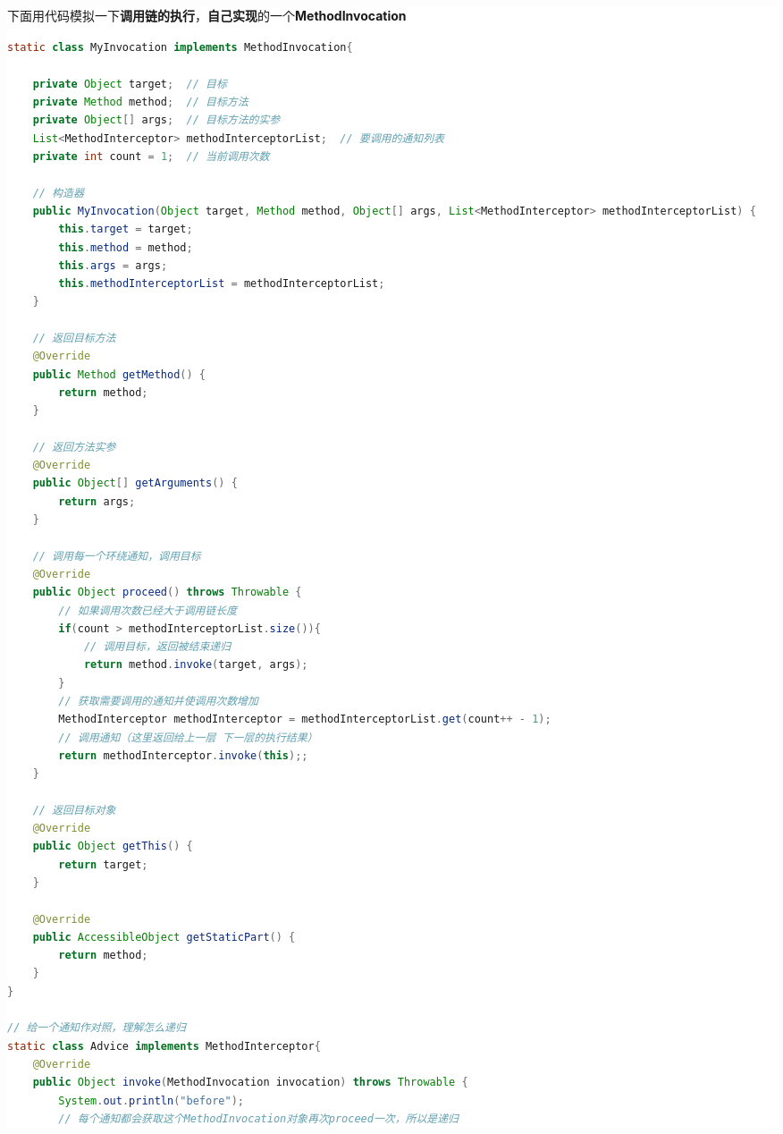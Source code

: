 ​	下面用代码模拟一下**调用链的执行**，**自己实现**的一个**MethodInvocation**

```java
static class MyInvocation implements MethodInvocation{

    private Object target;  // 目标
    private Method method;  // 目标方法
    private Object[] args;  // 目标方法的实参
    List<MethodInterceptor> methodInterceptorList;  // 要调用的通知列表
    private int count = 1;  // 当前调用次数

    // 构造器
    public MyInvocation(Object target, Method method, Object[] args, List<MethodInterceptor> methodInterceptorList) {
        this.target = target;
        this.method = method;
        this.args = args;
        this.methodInterceptorList = methodInterceptorList;
    }

    // 返回目标方法
    @Override
    public Method getMethod() {
        return method;
    }

    // 返回方法实参
    @Override
    public Object[] getArguments() {
        return args;
    }

    // 调用每一个环绕通知，调用目标
    @Override
    public Object proceed() throws Throwable {
        // 如果调用次数已经大于调用链长度
        if(count > methodInterceptorList.size()){
            // 调用目标，返回被结束递归
            return method.invoke(target, args);
        }
        // 获取需要调用的通知并使调用次数增加
        MethodInterceptor methodInterceptor = methodInterceptorList.get(count++ - 1);
        // 调用通知（这里返回给上一层 下一层的执行结果）
        return methodInterceptor.invoke(this);;
    }

    // 返回目标对象
    @Override
    public Object getThis() {
        return target;
    }

    @Override
    public AccessibleObject getStaticPart() {
        return method;
    }
}

// 给一个通知作对照，理解怎么递归
static class Advice implements MethodInterceptor{
    @Override
    public Object invoke(MethodInvocation invocation) throws Throwable {
        System.out.println("before");
        // 每个通知都会获取这个MethodInvocation对象再次proceed一次，所以是递归
```